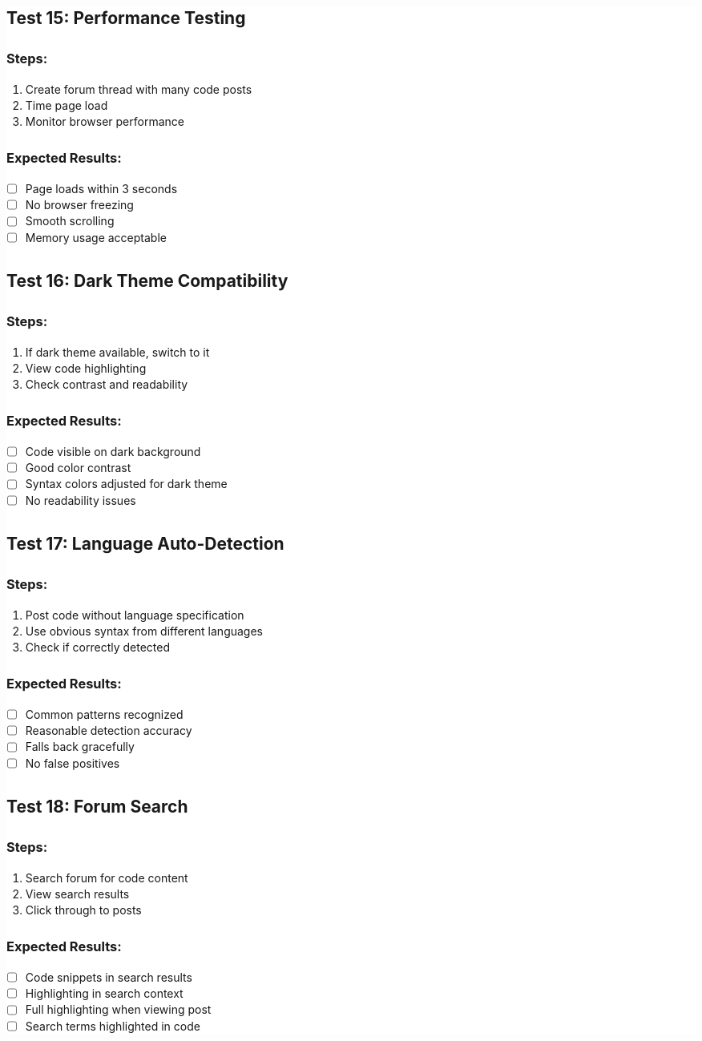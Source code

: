 ## Test 15: Performance Testing

### Steps:
1. Create forum thread with many code posts
2. Time page load
3. Monitor browser performance

### Expected Results:
- [ ] Page loads within 3 seconds
- [ ] No browser freezing
- [ ] Smooth scrolling
- [ ] Memory usage acceptable

## Test 16: Dark Theme Compatibility

### Steps:
1. If dark theme available, switch to it
2. View code highlighting
3. Check contrast and readability

### Expected Results:
- [ ] Code visible on dark background
- [ ] Good color contrast
- [ ] Syntax colors adjusted for dark theme
- [ ] No readability issues

## Test 17: Language Auto-Detection

### Steps:
1. Post code without language specification
2. Use obvious syntax from different languages
3. Check if correctly detected

### Expected Results:
- [ ] Common patterns recognized
- [ ] Reasonable detection accuracy
- [ ] Falls back gracefully
- [ ] No false positives

## Test 18: Forum Search

### Steps:
1. Search forum for code content
2. View search results
3. Click through to posts

### Expected Results:
- [ ] Code snippets in search results
- [ ] Highlighting in search context
- [ ] Full highlighting when viewing post
- [ ] Search terms highlighted in code
